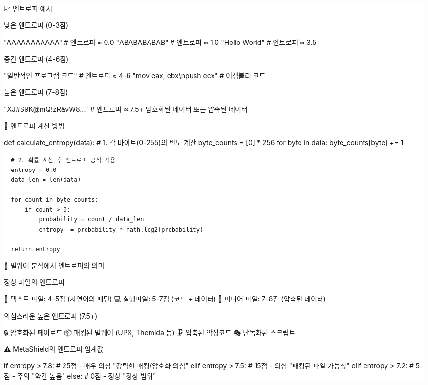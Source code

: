   📈 엔트로피 예시

  낮은 엔트로피 (0-3점)

  "AAAAAAAAAAA"           # 엔트로피 ≈ 0.0
  "ABABABABAB"            # 엔트로피 ≈ 1.0
  "Hello World"           # 엔트로피 ≈ 3.5

  중간 엔트로피 (4-6점)

  "일반적인 프로그램 코드"      # 엔트로피 ≈ 4-6
  "mov eax, ebx\npush ecx"   # 어셈블리 코드

  높은 엔트로피 (7-8점)

  "XJ#$9K@mQ!zR&vW8..."     # 엔트로피 ≈ 7.5+
  암호화된 데이터 또는 압축된 데이터

  🔢 엔트로피 계산 방법

  def calculate_entropy(data):
      # 1. 각 바이트(0-255)의 빈도 계산
      byte_counts = [0] * 256
      for byte in data:
          byte_counts[byte] += 1

      # 2. 확률 계산 후 엔트로피 공식 적용
      entropy = 0.0
      data_len = len(data)

      for count in byte_counts:
          if count > 0:
              probability = count / data_len
              entropy -= probability * math.log2(probability)

      return entropy

  🦠 멀웨어 분석에서 엔트로피의 의미

  정상 파일의 엔트로피

  📄 텍스트 파일: 4-5점 (자연어의 패턴)
  💻 실행파일: 5-7점 (코드 + 데이터)
  🎵 미디어 파일: 7-8점 (압축된 데이터)

  의심스러운 높은 엔트로피 (7.5+)

  🔒 암호화된 페이로드
  📦 패킹된 멀웨어 (UPX, Themida 등)
  🗜️ 압축된 악성코드
  🎭 난독화된 스크립트

  ⚠️ MetaShield의 엔트로피 임계값

  if entropy > 7.8:     # 25점 - 매우 의심
      "강력한 패킹/암호화 의심"
  elif entropy > 7.5:   # 15점 - 의심
      "패킹된 파일 가능성"
  elif entropy > 7.2:   # 5점 - 주의
      "약간 높음"
  else:                 # 0점 - 정상
      "정상 범위"
